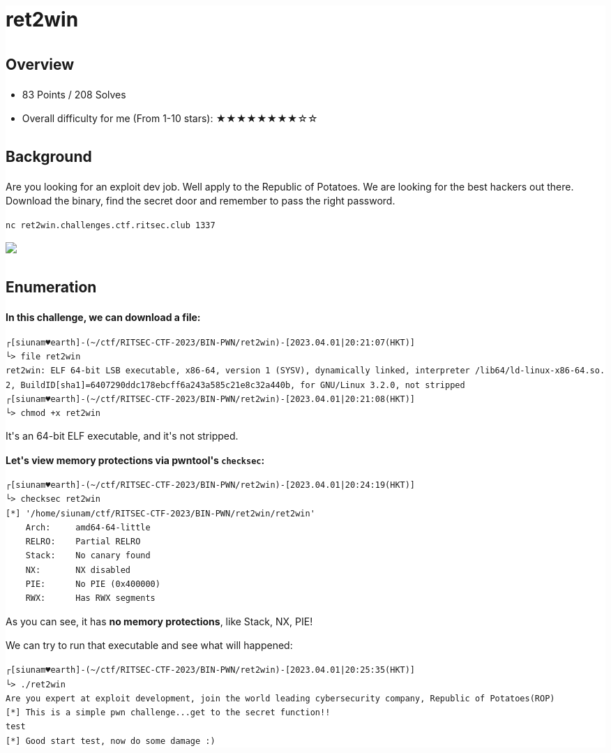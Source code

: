 # ret2win

## Overview

- 83 Points / 208 Solves

- Overall difficulty for me (From 1-10 stars): ★★★★★★★★☆☆

## Background

Are you looking for an exploit dev job. Well apply to the Republic of Potatoes. We are looking for the best hackers out there. Download the binary, find the secret door and remember to pass the right password.

`nc ret2win.challenges.ctf.ritsec.club 1337`

![](https://raw.githubusercontent.com/siunam321/CTF-Writeups/main/RITSEC-CTF-2023/images/Pasted%20image%2020230401202159.png)

## Enumeration

**In this challenge, we can download a file:**
```shell
┌[siunam♥earth]-(~/ctf/RITSEC-CTF-2023/BIN-PWN/ret2win)-[2023.04.01|20:21:07(HKT)]
└> file ret2win                
ret2win: ELF 64-bit LSB executable, x86-64, version 1 (SYSV), dynamically linked, interpreter /lib64/ld-linux-x86-64.so.2, BuildID[sha1]=6407290ddc178ebcff6a243a585c21e8c32a440b, for GNU/Linux 3.2.0, not stripped
┌[siunam♥earth]-(~/ctf/RITSEC-CTF-2023/BIN-PWN/ret2win)-[2023.04.01|20:21:08(HKT)]
└> chmod +x ret2win
```

It's an 64-bit ELF executable, and it's not stripped.

**Let's view memory protections via pwntool's `checksec`:**
```shell
┌[siunam♥earth]-(~/ctf/RITSEC-CTF-2023/BIN-PWN/ret2win)-[2023.04.01|20:24:19(HKT)]
└> checksec ret2win 
[*] '/home/siunam/ctf/RITSEC-CTF-2023/BIN-PWN/ret2win/ret2win'
    Arch:     amd64-64-little
    RELRO:    Partial RELRO
    Stack:    No canary found
    NX:       NX disabled
    PIE:      No PIE (0x400000)
    RWX:      Has RWX segments
```

As you can see, it has **no memory protections**, like Stack, NX, PIE!

We can try to run that executable and see what will happened:

```shell
┌[siunam♥earth]-(~/ctf/RITSEC-CTF-2023/BIN-PWN/ret2win)-[2023.04.01|20:25:35(HKT)]
└> ./ret2win
Are you expert at exploit development, join the world leading cybersecurity company, Republic of Potatoes(ROP)
[*] This is a simple pwn challenge...get to the secret function!!
test
[*] Good start test, now do some damage :)
```
